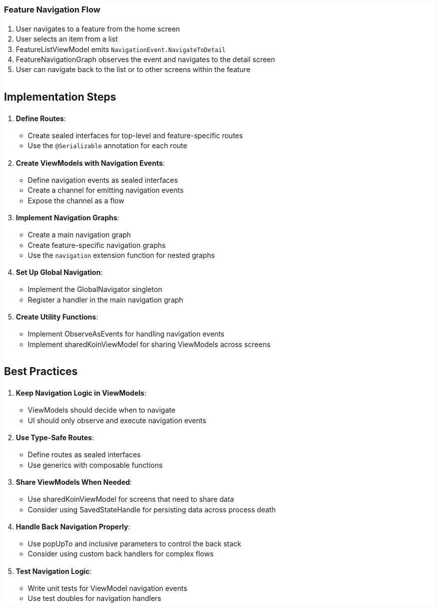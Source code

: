 ### Feature Navigation Flow

1. User navigates to a feature from the home screen
2. User selects an item from a list
3. FeatureListViewModel emits `NavigationEvent.NavigateToDetail`
4. FeatureNavigationGraph observes the event and navigates to the detail screen
5. User can navigate back to the list or to other screens within the feature

## Implementation Steps

1. **Define Routes**:
   - Create sealed interfaces for top-level and feature-specific routes
   - Use the `@Serializable` annotation for each route

2. **Create ViewModels with Navigation Events**:
   - Define navigation events as sealed interfaces
   - Create a channel for emitting navigation events
   - Expose the channel as a flow

3. **Implement Navigation Graphs**:
   - Create a main navigation graph
   - Create feature-specific navigation graphs
   - Use the `navigation` extension function for nested graphs

4. **Set Up Global Navigation**:
   - Implement the GlobalNavigator singleton
   - Register a handler in the main navigation graph

5. **Create Utility Functions**:
   - Implement ObserveAsEvents for handling navigation events
   - Implement sharedKoinViewModel for sharing ViewModels across screens

## Best Practices

1. **Keep Navigation Logic in ViewModels**:
   - ViewModels should decide when to navigate
   - UI should only observe and execute navigation events

2. **Use Type-Safe Routes**:
   - Define routes as sealed interfaces
   - Use generics with composable functions

3. **Share ViewModels When Needed**:
   - Use sharedKoinViewModel for screens that need to share data
   - Consider using SavedStateHandle for persisting data across process death

4. **Handle Back Navigation Properly**:
   - Use popUpTo and inclusive parameters to control the back stack
   - Consider using custom back handlers for complex flows

5. **Test Navigation Logic**:
   - Write unit tests for ViewModel navigation events
   - Use test doubles for navigation handlers
